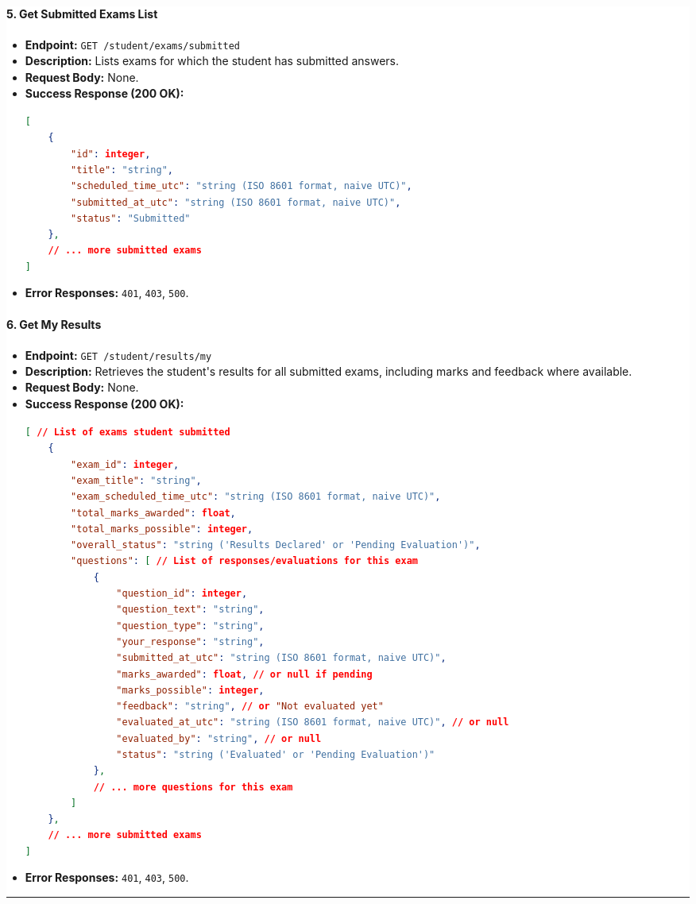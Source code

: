 #### 5. Get Submitted Exams List

*   **Endpoint:** `GET /student/exams/submitted`
*   **Description:** Lists exams for which the student has submitted answers.
*   **Request Body:** None.
*   **Success Response (200 OK):**
    ```json
    [
        {
            "id": integer,
            "title": "string",
            "scheduled_time_utc": "string (ISO 8601 format, naive UTC)",
            "submitted_at_utc": "string (ISO 8601 format, naive UTC)",
            "status": "Submitted"
        },
        // ... more submitted exams
    ]
    ```
*   **Error Responses:** `401`, `403`, `500`.

#### 6. Get My Results

*   **Endpoint:** `GET /student/results/my`
*   **Description:** Retrieves the student's results for all submitted exams, including marks and feedback where available.
*   **Request Body:** None.
*   **Success Response (200 OK):**
    ```json
    [ // List of exams student submitted
        {
            "exam_id": integer,
            "exam_title": "string",
            "exam_scheduled_time_utc": "string (ISO 8601 format, naive UTC)",
            "total_marks_awarded": float,
            "total_marks_possible": integer,
            "overall_status": "string ('Results Declared' or 'Pending Evaluation')",
            "questions": [ // List of responses/evaluations for this exam
                {
                    "question_id": integer,
                    "question_text": "string",
                    "question_type": "string",
                    "your_response": "string",
                    "submitted_at_utc": "string (ISO 8601 format, naive UTC)",
                    "marks_awarded": float, // or null if pending
                    "marks_possible": integer,
                    "feedback": "string", // or "Not evaluated yet"
                    "evaluated_at_utc": "string (ISO 8601 format, naive UTC)", // or null
                    "evaluated_by": "string", // or null
                    "status": "string ('Evaluated' or 'Pending Evaluation')"
                },
                // ... more questions for this exam
            ]
        },
        // ... more submitted exams
    ]
    ```
*   **Error Responses:** `401`, `403`, `500`.

---